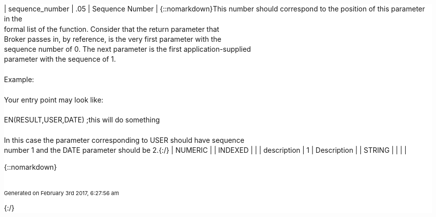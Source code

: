 | sequence_number | .05 | Sequence Number | {::nomarkdown}This number should correspond to the position of this parameter in the<br/>formal list of the function.  Consider that the return parameter that<br/>Broker passes in, by reference, is the very first parameter with the<br/>sequence number of 0.  The next parameter is the first application-supplied<br/>parameter with the sequence of 1.<br/><br/>Example:<br/><br/>  Your entry point may look like:<br/><br/>    EN(RESULT,USER,DATE)       ;this will do something<br/><br/>      In this case the parameter corresponding to USER should have sequence<br/>      number 1 and the DATE parameter should be 2.{:/} | NUMERIC |  | INDEXED |  | 
| description | 1 | Description |  | STRING |  |  |  | 

{::nomarkdown} <br/><br/><p style="font-size: 11px">Generated on February 3rd 2017, 6:27:56 am</p>{:/}